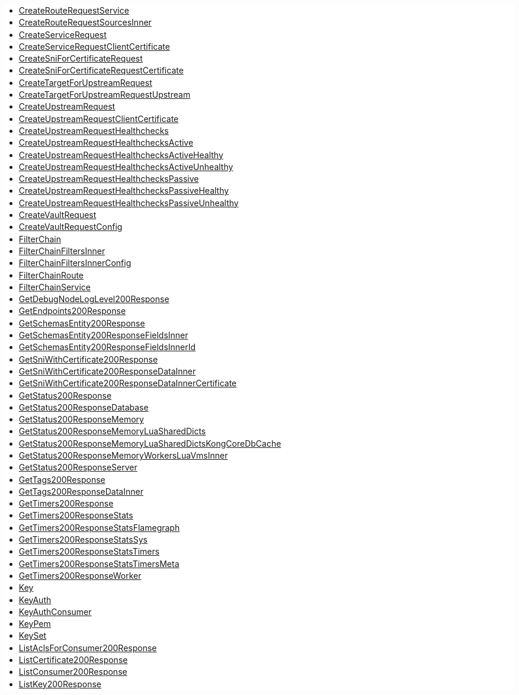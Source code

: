  - [CreateRouteRequestService](docs/CreateRouteRequestService.md)
 - [CreateRouteRequestSourcesInner](docs/CreateRouteRequestSourcesInner.md)
 - [CreateServiceRequest](docs/CreateServiceRequest.md)
 - [CreateServiceRequestClientCertificate](docs/CreateServiceRequestClientCertificate.md)
 - [CreateSniForCertificateRequest](docs/CreateSniForCertificateRequest.md)
 - [CreateSniForCertificateRequestCertificate](docs/CreateSniForCertificateRequestCertificate.md)
 - [CreateTargetForUpstreamRequest](docs/CreateTargetForUpstreamRequest.md)
 - [CreateTargetForUpstreamRequestUpstream](docs/CreateTargetForUpstreamRequestUpstream.md)
 - [CreateUpstreamRequest](docs/CreateUpstreamRequest.md)
 - [CreateUpstreamRequestClientCertificate](docs/CreateUpstreamRequestClientCertificate.md)
 - [CreateUpstreamRequestHealthchecks](docs/CreateUpstreamRequestHealthchecks.md)
 - [CreateUpstreamRequestHealthchecksActive](docs/CreateUpstreamRequestHealthchecksActive.md)
 - [CreateUpstreamRequestHealthchecksActiveHealthy](docs/CreateUpstreamRequestHealthchecksActiveHealthy.md)
 - [CreateUpstreamRequestHealthchecksActiveUnhealthy](docs/CreateUpstreamRequestHealthchecksActiveUnhealthy.md)
 - [CreateUpstreamRequestHealthchecksPassive](docs/CreateUpstreamRequestHealthchecksPassive.md)
 - [CreateUpstreamRequestHealthchecksPassiveHealthy](docs/CreateUpstreamRequestHealthchecksPassiveHealthy.md)
 - [CreateUpstreamRequestHealthchecksPassiveUnhealthy](docs/CreateUpstreamRequestHealthchecksPassiveUnhealthy.md)
 - [CreateVaultRequest](docs/CreateVaultRequest.md)
 - [CreateVaultRequestConfig](docs/CreateVaultRequestConfig.md)
 - [FilterChain](docs/FilterChain.md)
 - [FilterChainFiltersInner](docs/FilterChainFiltersInner.md)
 - [FilterChainFiltersInnerConfig](docs/FilterChainFiltersInnerConfig.md)
 - [FilterChainRoute](docs/FilterChainRoute.md)
 - [FilterChainService](docs/FilterChainService.md)
 - [GetDebugNodeLogLevel200Response](docs/GetDebugNodeLogLevel200Response.md)
 - [GetEndpoints200Response](docs/GetEndpoints200Response.md)
 - [GetSchemasEntity200Response](docs/GetSchemasEntity200Response.md)
 - [GetSchemasEntity200ResponseFieldsInner](docs/GetSchemasEntity200ResponseFieldsInner.md)
 - [GetSchemasEntity200ResponseFieldsInnerId](docs/GetSchemasEntity200ResponseFieldsInnerId.md)
 - [GetSniWithCertificate200Response](docs/GetSniWithCertificate200Response.md)
 - [GetSniWithCertificate200ResponseDataInner](docs/GetSniWithCertificate200ResponseDataInner.md)
 - [GetSniWithCertificate200ResponseDataInnerCertificate](docs/GetSniWithCertificate200ResponseDataInnerCertificate.md)
 - [GetStatus200Response](docs/GetStatus200Response.md)
 - [GetStatus200ResponseDatabase](docs/GetStatus200ResponseDatabase.md)
 - [GetStatus200ResponseMemory](docs/GetStatus200ResponseMemory.md)
 - [GetStatus200ResponseMemoryLuaSharedDicts](docs/GetStatus200ResponseMemoryLuaSharedDicts.md)
 - [GetStatus200ResponseMemoryLuaSharedDictsKongCoreDbCache](docs/GetStatus200ResponseMemoryLuaSharedDictsKongCoreDbCache.md)
 - [GetStatus200ResponseMemoryWorkersLuaVmsInner](docs/GetStatus200ResponseMemoryWorkersLuaVmsInner.md)
 - [GetStatus200ResponseServer](docs/GetStatus200ResponseServer.md)
 - [GetTags200Response](docs/GetTags200Response.md)
 - [GetTags200ResponseDataInner](docs/GetTags200ResponseDataInner.md)
 - [GetTimers200Response](docs/GetTimers200Response.md)
 - [GetTimers200ResponseStats](docs/GetTimers200ResponseStats.md)
 - [GetTimers200ResponseStatsFlamegraph](docs/GetTimers200ResponseStatsFlamegraph.md)
 - [GetTimers200ResponseStatsSys](docs/GetTimers200ResponseStatsSys.md)
 - [GetTimers200ResponseStatsTimers](docs/GetTimers200ResponseStatsTimers.md)
 - [GetTimers200ResponseStatsTimersMeta](docs/GetTimers200ResponseStatsTimersMeta.md)
 - [GetTimers200ResponseWorker](docs/GetTimers200ResponseWorker.md)
 - [Key](docs/Key.md)
 - [KeyAuth](docs/KeyAuth.md)
 - [KeyAuthConsumer](docs/KeyAuthConsumer.md)
 - [KeyPem](docs/KeyPem.md)
 - [KeySet](docs/KeySet.md)
 - [ListAclsForConsumer200Response](docs/ListAclsForConsumer200Response.md)
 - [ListCertificate200Response](docs/ListCertificate200Response.md)
 - [ListConsumer200Response](docs/ListConsumer200Response.md)
 - [ListKey200Response](docs/ListKey200Response.md)